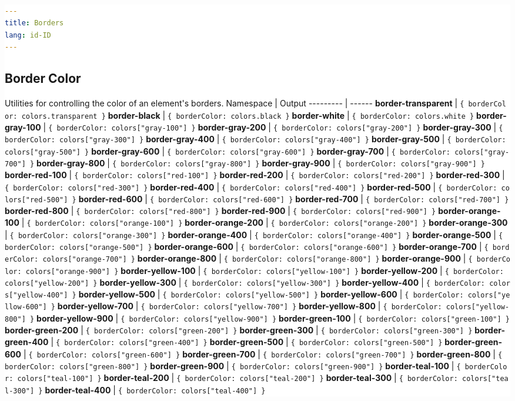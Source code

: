```yaml
---
title: Borders
lang: id-ID
---
```

## Border Color
Utilities for controlling the color of an element's borders.
Namespace | Output
--------- | ------
**border-transparent** | `{ borderColor: colors.transparent }`
**border-black** | `{ borderColor: colors.black }`
**border-white** | `{ borderColor: colors.white }`
**border-gray-100** | `{ borderColor: colors["gray-100"] }`
**border-gray-200** | `{ borderColor: colors["gray-200"] }`
**border-gray-300** | `{ borderColor: colors["gray-300"] }`
**border-gray-400** | `{ borderColor: colors["gray-400"] }`
**border-gray-500** | `{ borderColor: colors["gray-500"] }`
**border-gray-600** | `{ borderColor: colors["gray-600"] }`
**border-gray-700** | `{ borderColor: colors["gray-700"] }`
**border-gray-800** | `{ borderColor: colors["gray-800"] }`
**border-gray-900** | `{ borderColor: colors["gray-900"] }`
**border-red-100** | `{ borderColor: colors["red-100"] }`
**border-red-200** | `{ borderColor: colors["red-200"] }`
**border-red-300** | `{ borderColor: colors["red-300"] }`
**border-red-400** | `{ borderColor: colors["red-400"] }`
**border-red-500** | `{ borderColor: colors["red-500"] }`
**border-red-600** | `{ borderColor: colors["red-600"] }`
**border-red-700** | `{ borderColor: colors["red-700"] }`
**border-red-800** | `{ borderColor: colors["red-800"] }`
**border-red-900** | `{ borderColor: colors["red-900"] }`
**border-orange-100** | `{ borderColor: colors["orange-100"] }`
**border-orange-200** | `{ borderColor: colors["orange-200"] }`
**border-orange-300** | `{ borderColor: colors["orange-300"] }`
**border-orange-400** | `{ borderColor: colors["orange-400"] }`
**border-orange-500** | `{ borderColor: colors["orange-500"] }`
**border-orange-600** | `{ borderColor: colors["orange-600"] }`
**border-orange-700** | `{ borderColor: colors["orange-700"] }`
**border-orange-800** | `{ borderColor: colors["orange-800"] }`
**border-orange-900** | `{ borderColor: colors["orange-900"] }`
**border-yellow-100** | `{ borderColor: colors["yellow-100"] }`
**border-yellow-200** | `{ borderColor: colors["yellow-200"] }`
**border-yellow-300** | `{ borderColor: colors["yellow-300"] }`
**border-yellow-400** | `{ borderColor: colors["yellow-400"] }`
**border-yellow-500** | `{ borderColor: colors["yellow-500"] }`
**border-yellow-600** | `{ borderColor: colors["yellow-600"] }`
**border-yellow-700** | `{ borderColor: colors["yellow-700"] }`
**border-yellow-800** | `{ borderColor: colors["yellow-800"] }`
**border-yellow-900** | `{ borderColor: colors["yellow-900"] }`
**border-green-100** | `{ borderColor: colors["green-100"] }`
**border-green-200** | `{ borderColor: colors["green-200"] }`
**border-green-300** | `{ borderColor: colors["green-300"] }`
**border-green-400** | `{ borderColor: colors["green-400"] }`
**border-green-500** | `{ borderColor: colors["green-500"] }`
**border-green-600** | `{ borderColor: colors["green-600"] }`
**border-green-700** | `{ borderColor: colors["green-700"] }`
**border-green-800** | `{ borderColor: colors["green-800"] }`
**border-green-900** | `{ borderColor: colors["green-900"] }`
**border-teal-100** | `{ borderColor: colors["teal-100"] }`
**border-teal-200** | `{ borderColor: colors["teal-200"] }`
**border-teal-300** | `{ borderColor: colors["teal-300"] }`
**border-teal-400** | `{ borderColor: colors["teal-400"] }`